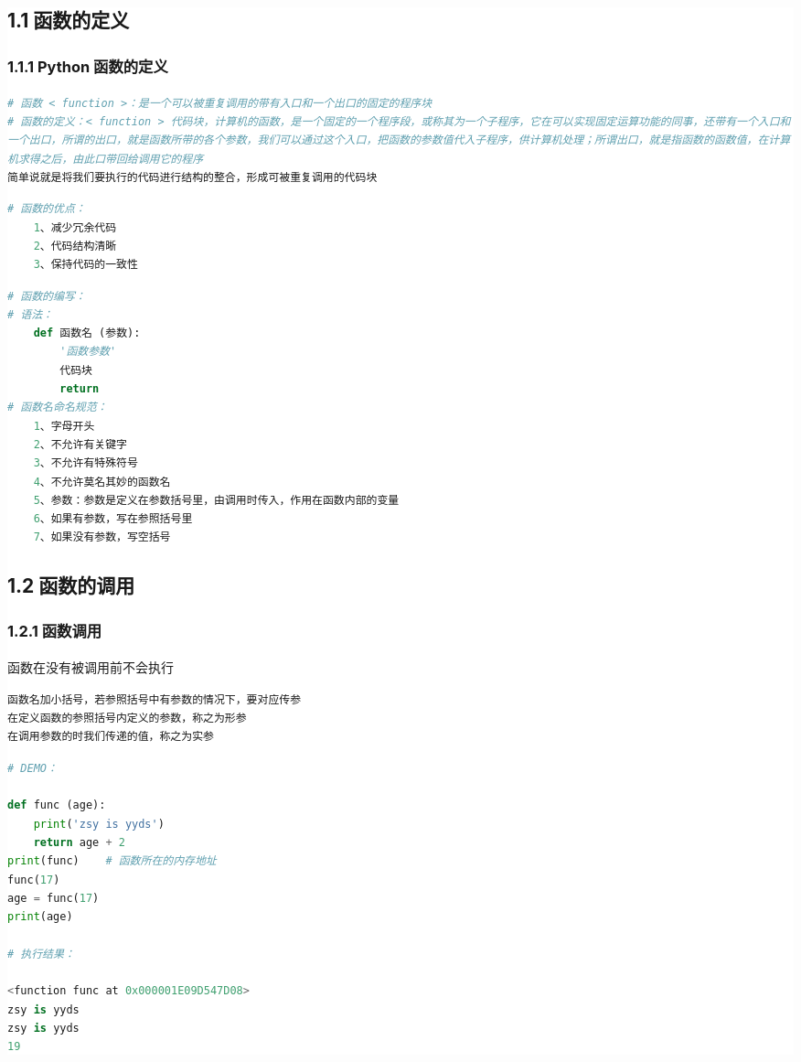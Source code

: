 ## 1.1 函数的定义

### 1.1.1 Python 函数的定义

```python
# 函数 < function >：是一个可以被重复调用的带有入口和一个出口的固定的程序块
# 函数的定义：< function > 代码块，计算机的函数，是一个固定的一个程序段，或称其为一个子程序，它在可以实现固定运算功能的同事，还带有一个入口和一个出口，所谓的出口，就是函数所带的各个参数，我们可以通过这个入口，把函数的参数值代入子程序，供计算机处理；所谓出口，就是指函数的函数值，在计算机求得之后，由此口带回给调用它的程序
简单说就是将我们要执行的代码进行结构的整合，形成可被重复调用的代码块
```

```python
# 函数的优点：
    1、减少冗余代码
    2、代码结构清晰
    3、保持代码的一致性
```

```python
# 函数的编写：
# 语法：
	def 函数名 (参数):
        '函数参数'
        代码块
        return
# 函数名命名规范：
    1、字母开头
    2、不允许有关键字
    3、不允许有特殊符号
    4、不允许莫名其妙的函数名
    5、参数：参数是定义在参数括号里，由调用时传入，作用在函数内部的变量
    6、如果有参数，写在参照括号里
    7、如果没有参数，写空括号
```

## 1.2 函数的调用

### 1.2.1 函数调用

函数在没有被调用前不会执行

```python
函数名加小括号，若参照括号中有参数的情况下，要对应传参
在定义函数的参照括号内定义的参数，称之为形参
在调用参数的时我们传递的值，称之为实参
```

```python
# DEMO：

def func (age):
    print('zsy is yyds')
    return age + 2
print(func)    # 函数所在的内存地址
func(17)
age = func(17)
print(age)

# 执行结果：

<function func at 0x000001E09D547D08>
zsy is yyds
zsy is yyds
19
```
